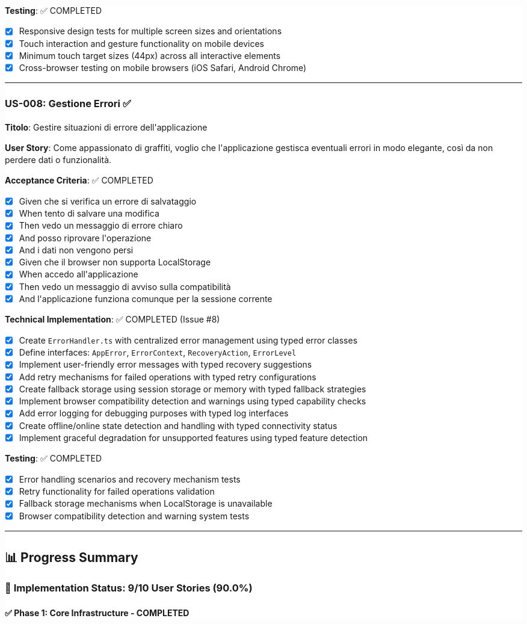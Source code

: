 **Testing**: ✅ COMPLETED

- [x] Responsive design tests for multiple screen sizes and orientations
- [x] Touch interaction and gesture functionality on mobile devices
- [x] Minimum touch target sizes (44px) across all interactive elements
- [x] Cross-browser testing on mobile browsers (iOS Safari, Android Chrome)

---

### US-008: Gestione Errori ✅

**Titolo**: Gestire situazioni di errore dell'applicazione

**User Story**:
Come appassionato di graffiti, voglio che l'applicazione gestisca eventuali errori in modo elegante, così da non perdere dati o funzionalità.

**Acceptance Criteria**: ✅ COMPLETED

- [x] Given che si verifica un errore di salvataggio
- [x] When tento di salvare una modifica
- [x] Then vedo un messaggio di errore chiaro
- [x] And posso riprovare l'operazione
- [x] And i dati non vengono persi
- [x] Given che il browser non supporta LocalStorage
- [x] When accedo all'applicazione
- [x] Then vedo un messaggio di avviso sulla compatibilità
- [x] And l'applicazione funziona comunque per la sessione corrente

**Technical Implementation**: ✅ COMPLETED (Issue #8)

- [x] Create `ErrorHandler.ts` with centralized error management using typed error classes
- [x] Define interfaces: `AppError`, `ErrorContext`, `RecoveryAction`, `ErrorLevel`
- [x] Implement user-friendly error messages with typed recovery suggestions
- [x] Add retry mechanisms for failed operations with typed retry configurations
- [x] Create fallback storage using session storage or memory with typed fallback strategies
- [x] Implement browser compatibility detection and warnings using typed capability checks
- [x] Add error logging for debugging purposes with typed log interfaces
- [x] Create offline/online state detection and handling with typed connectivity status
- [x] Implement graceful degradation for unsupported features using typed feature detection

**Testing**: ✅ COMPLETED

- [x] Error handling scenarios and recovery mechanism tests
- [x] Retry functionality for failed operations validation
- [x] Fallback storage mechanisms when LocalStorage is unavailable
- [x] Browser compatibility detection and warning system tests

---

## 📊 Progress Summary

### 🎯 **Implementation Status: 9/10 User Stories (90.0%)**

#### ✅ **Phase 1: Core Infrastructure** - COMPLETED

